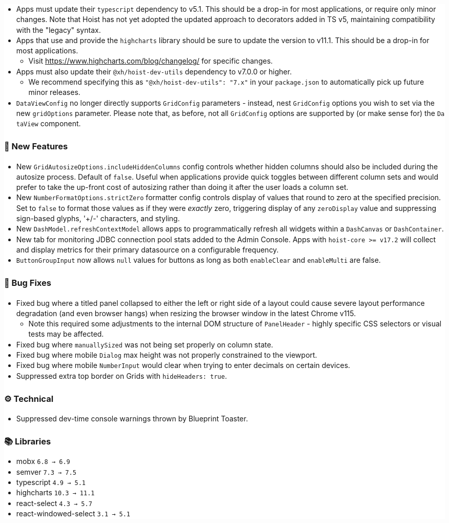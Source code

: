* Apps must update their `typescript` dependency to v5.1. This should be a drop-in for most
  applications, or require only minor changes. Note that Hoist has not yet adopted the updated
  approach to decorators added in TS v5, maintaining compatibility with the "legacy" syntax.
* Apps that use and provide the `highcharts` library should be sure to update the version to v11.1.
  This should be a drop-in for most applications.
    * Visit https://www.highcharts.com/blog/changelog/ for specific changes.
* Apps must also update their `@xh/hoist-dev-utils` dependency to v7.0.0 or higher.
    * We recommend specifying this as `"@xh/hoist-dev-utils": "7.x"` in your `package.json` to
      automatically pick up future minor releases.
* `DataViewConfig` no longer directly supports `GridConfig` parameters - instead, nest `GridConfig`
  options you wish to set via the new `gridOptions` parameter. Please note that, as before, not
  all `GridConfig` options are supported by (or make sense for) the `DataView` component.

### 🎁 New Features

* New `GridAutosizeOptions.includeHiddenColumns` config controls whether hidden columns should
  also be included during the autosize process. Default of `false`. Useful when applications
  provide quick toggles between different column sets and would prefer to take the up-front cost of
  autosizing rather than doing it after the user loads a column set.
* New `NumberFormatOptions.strictZero` formatter config controls display of values that round to
  zero at the specified precision. Set to `false` to format those values as if they were *exactly*
  zero, triggering display of any `zeroDisplay` value and suppressing sign-based glyphs, '+/-'
  characters, and styling.
* New `DashModel.refreshContextModel` allows apps to programmatically refresh all widgets within
  a `DashCanvas` or `DashContainer`.
* New tab for monitoring JDBC connection pool stats added to the Admin Console. Apps
  with `hoist-core >= v17.2` will collect and display metrics for their primary datasource on a
  configurable frequency.
* `ButtonGroupInput` now allows `null` values for buttons as long as both `enableClear` and
  `enableMulti` are false.

### 🐞 Bug Fixes

* Fixed bug where a titled panel collapsed to either the left or right side of a layout could cause
  severe layout performance degradation (and even browser hangs) when resizing the browser window in
  the latest Chrome v115.
    * Note this required some adjustments to the internal DOM structure of `PanelHeader` - highly
      specific CSS selectors or visual tests may be affected.
* Fixed bug where `manuallySized` was not being set properly on column state.
* Fixed bug where mobile `Dialog` max height was not properly constrained to the viewport.
* Fixed bug where mobile `NumberInput` would clear when trying to enter decimals on certain devices.
* Suppressed extra top border on Grids with `hideHeaders: true`.

### ⚙️ Technical

* Suppressed dev-time console warnings thrown by Blueprint Toaster.

### 📚 Libraries

* mobx `6.8 → 6.9`
* semver `7.3 → 7.5`
* typescript `4.9 → 5.1`
* highcharts `10.3 → 11.1`
* react-select `4.3 → 5.7`
* react-windowed-select `3.1 → 5.1`
